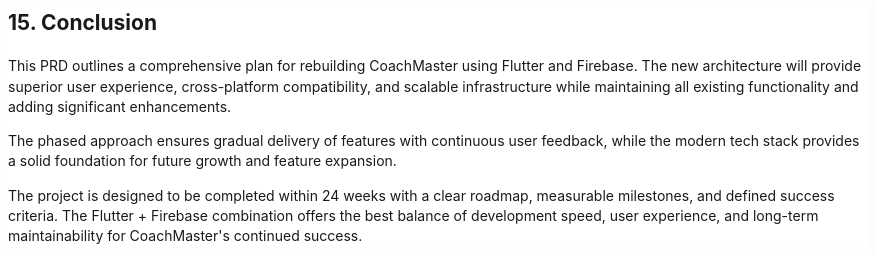 ## 15. Conclusion

This PRD outlines a comprehensive plan for rebuilding CoachMaster using Flutter and Firebase. The new architecture will provide superior user experience, cross-platform compatibility, and scalable infrastructure while maintaining all existing functionality and adding significant enhancements.

The phased approach ensures gradual delivery of features with continuous user feedback, while the modern tech stack provides a solid foundation for future growth and feature expansion.

The project is designed to be completed within 24 weeks with a clear roadmap, measurable milestones, and defined success criteria. The Flutter + Firebase combination offers the best balance of development speed, user experience, and long-term maintainability for CoachMaster's continued success.